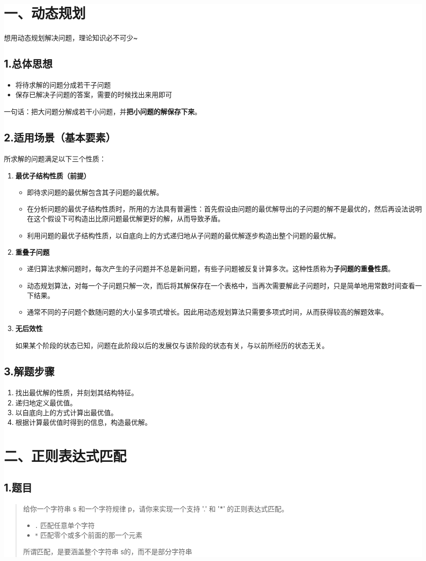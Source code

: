 # 一、动态规划

想用动态规划解决问题，理论知识必不可少~

## 1.总体思想

- 将待求解的问题分成若干子问题
- 保存已解决子问题的答案，需要的时候找出来用即可

一句话：把大问题分解成若干小问题，并**把小问题的解保存下来**。

## 2.适用场景（基本要素）

所求解的问题满足以下三个性质：

1. **最优子结构性质（前提）**

   - 即待求问题的最优解包含其子问题的最优解。

   - 在分析问题的最优子结构性质时，所用的方法具有普遍性：首先假设由问题的最优解导出的子问题的解不是最优的，然后再设法说明在这个假设下可构造出比原问题最优解更好的解，从而导致矛盾。

   - 利用问题的最优子结构性质，以自底向上的方式递归地从子问题的最优解逐步构造出整个问题的最优解。

2. **重叠子问题**

   - 递归算法求解问题时，每次产生的子问题并不总是新问题，有些子问题被反复计算多次。这种性质称为**子问题的重叠性质**。

   - 动态规划算法，对每一个子问题只解一次，而后将其解保存在一个表格中，当再次需要解此子问题时，只是简单地用常数时间查看一下结果。

   - 通常不同的子问题个数随问题的大小呈多项式增长。因此用动态规划算法只需要多项式时间，从而获得较高的解题效率。

3. **无后效性**

   如果某个阶段的状态已知，问题在此阶段以后的发展仅与该阶段的状态有关，与以前所经历的状态无关。

## 3.解题步骤

1. 找出最优解的性质，并刻划其结构特征。
2. 递归地定义最优值。
3. 以自底向上的方式计算出最优值。
4. 根据计算最优值时得到的信息，构造最优解。

# 二、正则表达式匹配

## 1.题目

> 给你一个字符串 s 和一个字符规律 p，请你来实现一个支持 '.' 和 '*' 的正则表达式匹配。
>
> - `.` 匹配任意单个字符
> - `*` 匹配零个或多个前面的那一个元素
>
> 所谓匹配，是要涵盖整个字符串 s的，而不是部分字符串
